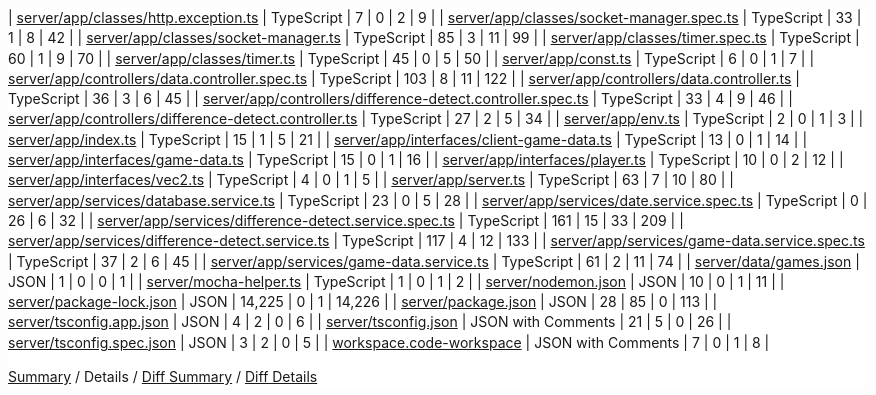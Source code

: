 | [server/app/classes/http.exception.ts](/server/app/classes/http.exception.ts) | TypeScript | 7 | 0 | 2 | 9 |
| [server/app/classes/socket-manager.spec.ts](/server/app/classes/socket-manager.spec.ts) | TypeScript | 33 | 1 | 8 | 42 |
| [server/app/classes/socket-manager.ts](/server/app/classes/socket-manager.ts) | TypeScript | 85 | 3 | 11 | 99 |
| [server/app/classes/timer.spec.ts](/server/app/classes/timer.spec.ts) | TypeScript | 60 | 1 | 9 | 70 |
| [server/app/classes/timer.ts](/server/app/classes/timer.ts) | TypeScript | 45 | 0 | 5 | 50 |
| [server/app/const.ts](/server/app/const.ts) | TypeScript | 6 | 0 | 1 | 7 |
| [server/app/controllers/data.controller.spec.ts](/server/app/controllers/data.controller.spec.ts) | TypeScript | 103 | 8 | 11 | 122 |
| [server/app/controllers/data.controller.ts](/server/app/controllers/data.controller.ts) | TypeScript | 36 | 3 | 6 | 45 |
| [server/app/controllers/difference-detect.controller.spec.ts](/server/app/controllers/difference-detect.controller.spec.ts) | TypeScript | 33 | 4 | 9 | 46 |
| [server/app/controllers/difference-detect.controller.ts](/server/app/controllers/difference-detect.controller.ts) | TypeScript | 27 | 2 | 5 | 34 |
| [server/app/env.ts](/server/app/env.ts) | TypeScript | 2 | 0 | 1 | 3 |
| [server/app/index.ts](/server/app/index.ts) | TypeScript | 15 | 1 | 5 | 21 |
| [server/app/interfaces/client-game-data.ts](/server/app/interfaces/client-game-data.ts) | TypeScript | 13 | 0 | 1 | 14 |
| [server/app/interfaces/game-data.ts](/server/app/interfaces/game-data.ts) | TypeScript | 15 | 0 | 1 | 16 |
| [server/app/interfaces/player.ts](/server/app/interfaces/player.ts) | TypeScript | 10 | 0 | 2 | 12 |
| [server/app/interfaces/vec2.ts](/server/app/interfaces/vec2.ts) | TypeScript | 4 | 0 | 1 | 5 |
| [server/app/server.ts](/server/app/server.ts) | TypeScript | 63 | 7 | 10 | 80 |
| [server/app/services/database.service.ts](/server/app/services/database.service.ts) | TypeScript | 23 | 0 | 5 | 28 |
| [server/app/services/date.service.spec.ts](/server/app/services/date.service.spec.ts) | TypeScript | 0 | 26 | 6 | 32 |
| [server/app/services/difference-detect.service.spec.ts](/server/app/services/difference-detect.service.spec.ts) | TypeScript | 161 | 15 | 33 | 209 |
| [server/app/services/difference-detect.service.ts](/server/app/services/difference-detect.service.ts) | TypeScript | 117 | 4 | 12 | 133 |
| [server/app/services/game-data.service.spec.ts](/server/app/services/game-data.service.spec.ts) | TypeScript | 37 | 2 | 6 | 45 |
| [server/app/services/game-data.service.ts](/server/app/services/game-data.service.ts) | TypeScript | 61 | 2 | 11 | 74 |
| [server/data/games.json](/server/data/games.json) | JSON | 1 | 0 | 0 | 1 |
| [server/mocha-helper.ts](/server/mocha-helper.ts) | TypeScript | 1 | 0 | 1 | 2 |
| [server/nodemon.json](/server/nodemon.json) | JSON | 10 | 0 | 1 | 11 |
| [server/package-lock.json](/server/package-lock.json) | JSON | 14,225 | 0 | 1 | 14,226 |
| [server/package.json](/server/package.json) | JSON | 28 | 85 | 0 | 113 |
| [server/tsconfig.app.json](/server/tsconfig.app.json) | JSON | 4 | 2 | 0 | 6 |
| [server/tsconfig.json](/server/tsconfig.json) | JSON with Comments | 21 | 5 | 0 | 26 |
| [server/tsconfig.spec.json](/server/tsconfig.spec.json) | JSON | 3 | 2 | 0 | 5 |
| [workspace.code-workspace](/workspace.code-workspace) | JSON with Comments | 7 | 0 | 1 | 8 |

[Summary](results.md) / Details / [Diff Summary](diff.md) / [Diff Details](diff-details.md)